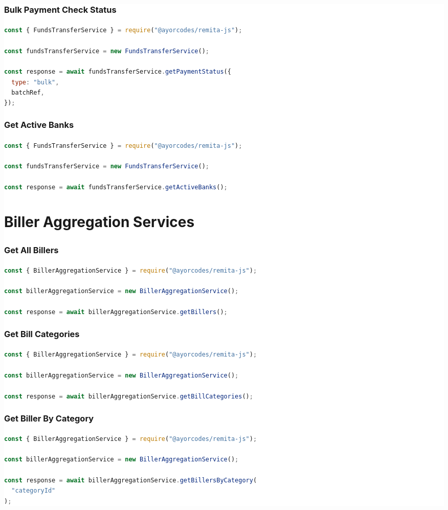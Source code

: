 ### Bulk Payment Check Status

```javascript
const { FundsTransferService } = require("@ayorcodes/remita-js");

const fundsTransferService = new FundsTransferService();

const response = await fundsTransferService.getPaymentStatus({
  type: "bulk",
  batchRef,
});
```

### Get Active Banks

```javascript
const { FundsTransferService } = require("@ayorcodes/remita-js");

const fundsTransferService = new FundsTransferService();

const response = await fundsTransferService.getActiveBanks();
```

# Biller Aggregation Services

### Get All Billers

```javascript
const { BillerAggregationService } = require("@ayorcodes/remita-js");

const billerAggregationService = new BillerAggregationService();

const response = await billerAggregationService.getBillers();
```

### Get Bill Categories

```javascript
const { BillerAggregationService } = require("@ayorcodes/remita-js");

const billerAggregationService = new BillerAggregationService();

const response = await billerAggregationService.getBillCategories();
```

### Get Biller By Category

```javascript
const { BillerAggregationService } = require("@ayorcodes/remita-js");

const billerAggregationService = new BillerAggregationService();

const response = await billerAggregationService.getBillersByCategory(
  "categoryId"
);
```
